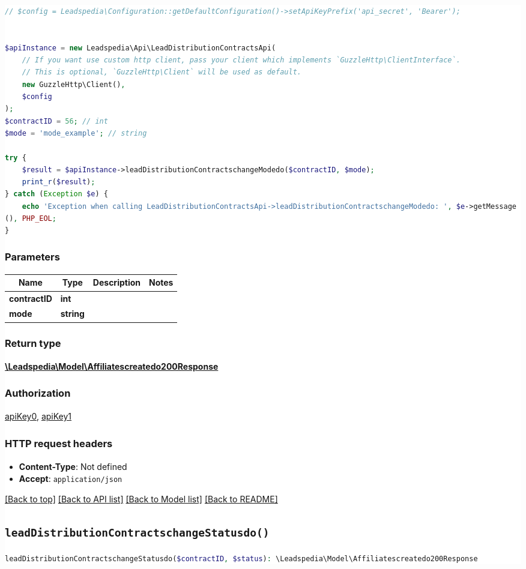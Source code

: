 ```php
// $config = Leadspedia\Configuration::getDefaultConfiguration()->setApiKeyPrefix('api_secret', 'Bearer');


$apiInstance = new Leadspedia\Api\LeadDistributionContractsApi(
    // If you want use custom http client, pass your client which implements `GuzzleHttp\ClientInterface`.
    // This is optional, `GuzzleHttp\Client` will be used as default.
    new GuzzleHttp\Client(),
    $config
);
$contractID = 56; // int
$mode = 'mode_example'; // string

try {
    $result = $apiInstance->leadDistributionContractschangeModedo($contractID, $mode);
    print_r($result);
} catch (Exception $e) {
    echo 'Exception when calling LeadDistributionContractsApi->leadDistributionContractschangeModedo: ', $e->getMessage(), PHP_EOL;
}
```

### Parameters

Name | Type | Description  | Notes
------------- | ------------- | ------------- | -------------
 **contractID** | **int**|  |
 **mode** | **string**|  |

### Return type

[**\Leadspedia\Model\Affiliatescreatedo200Response**](../Model/Affiliatescreatedo200Response.md)

### Authorization

[apiKey0](../../README.md#apiKey0), [apiKey1](../../README.md#apiKey1)

### HTTP request headers

- **Content-Type**: Not defined
- **Accept**: `application/json`

[[Back to top]](#) [[Back to API list]](../../README.md#endpoints)
[[Back to Model list]](../../README.md#models)
[[Back to README]](../../README.md)

## `leadDistributionContractschangeStatusdo()`

```php
leadDistributionContractschangeStatusdo($contractID, $status): \Leadspedia\Model\Affiliatescreatedo200Response
```
